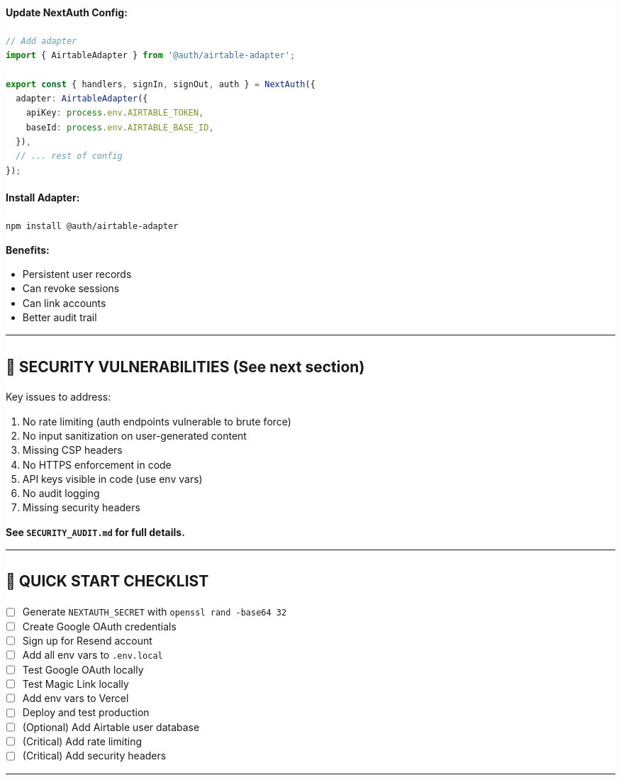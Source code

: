 #### **Update NextAuth Config:**

```typescript
// Add adapter
import { AirtableAdapter } from '@auth/airtable-adapter';

export const { handlers, signIn, signOut, auth } = NextAuth({
  adapter: AirtableAdapter({
    apiKey: process.env.AIRTABLE_TOKEN,
    baseId: process.env.AIRTABLE_BASE_ID,
  }),
  // ... rest of config
});
```

#### **Install Adapter:**

```bash
npm install @auth/airtable-adapter
```

**Benefits:**
- Persistent user records
- Can revoke sessions
- Can link accounts
- Better audit trail

---

## 🚨 SECURITY VULNERABILITIES (See next section)

Key issues to address:
1. No rate limiting (auth endpoints vulnerable to brute force)
2. No input sanitization on user-generated content
3. Missing CSP headers
4. No HTTPS enforcement in code
5. API keys visible in code (use env vars)
6. No audit logging
7. Missing security headers

**See `SECURITY_AUDIT.md` for full details.**

---

## 📝 QUICK START CHECKLIST

- [ ] Generate `NEXTAUTH_SECRET` with `openssl rand -base64 32`
- [ ] Create Google OAuth credentials
- [ ] Sign up for Resend account
- [ ] Add all env vars to `.env.local`
- [ ] Test Google OAuth locally
- [ ] Test Magic Link locally
- [ ] Add env vars to Vercel
- [ ] Deploy and test production
- [ ] (Optional) Add Airtable user database
- [ ] (Critical) Add rate limiting
- [ ] (Critical) Add security headers

---